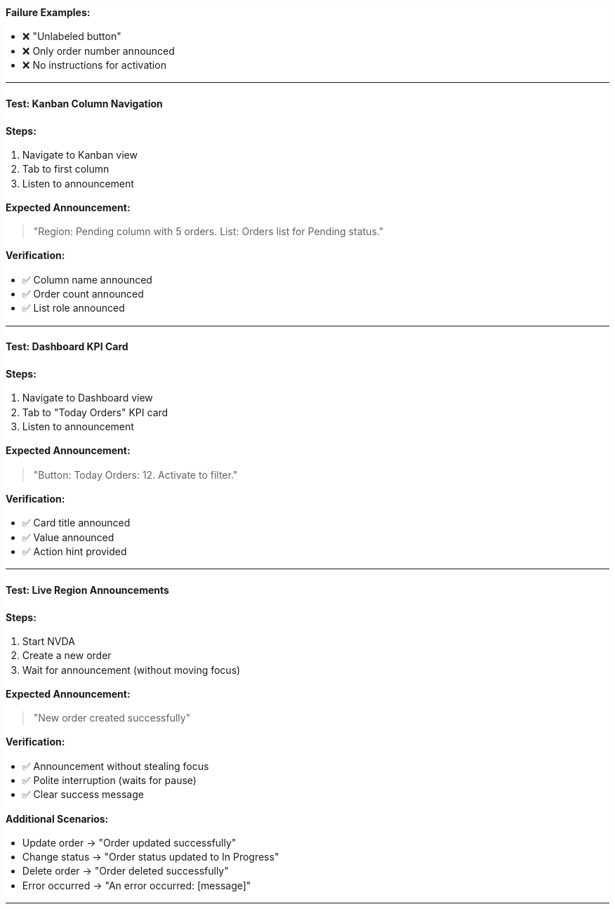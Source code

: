 **Failure Examples:**
- ❌ "Unlabeled button"
- ❌ Only order number announced
- ❌ No instructions for activation

---

#### Test: Kanban Column Navigation
**Steps:**
1. Navigate to Kanban view
2. Tab to first column
3. Listen to announcement

**Expected Announcement:**
> "Region: Pending column with 5 orders. List: Orders list for Pending status."

**Verification:**
- ✅ Column name announced
- ✅ Order count announced
- ✅ List role announced

---

#### Test: Dashboard KPI Card
**Steps:**
1. Navigate to Dashboard view
2. Tab to "Today Orders" KPI card
3. Listen to announcement

**Expected Announcement:**
> "Button: Today Orders: 12. Activate to filter."

**Verification:**
- ✅ Card title announced
- ✅ Value announced
- ✅ Action hint provided

---

#### Test: Live Region Announcements
**Steps:**
1. Start NVDA
2. Create a new order
3. Wait for announcement (without moving focus)

**Expected Announcement:**
> "New order created successfully"

**Verification:**
- ✅ Announcement without stealing focus
- ✅ Polite interruption (waits for pause)
- ✅ Clear success message

**Additional Scenarios:**
- Update order → "Order updated successfully"
- Change status → "Order status updated to In Progress"
- Delete order → "Order deleted successfully"
- Error occurred → "An error occurred: [message]"

---